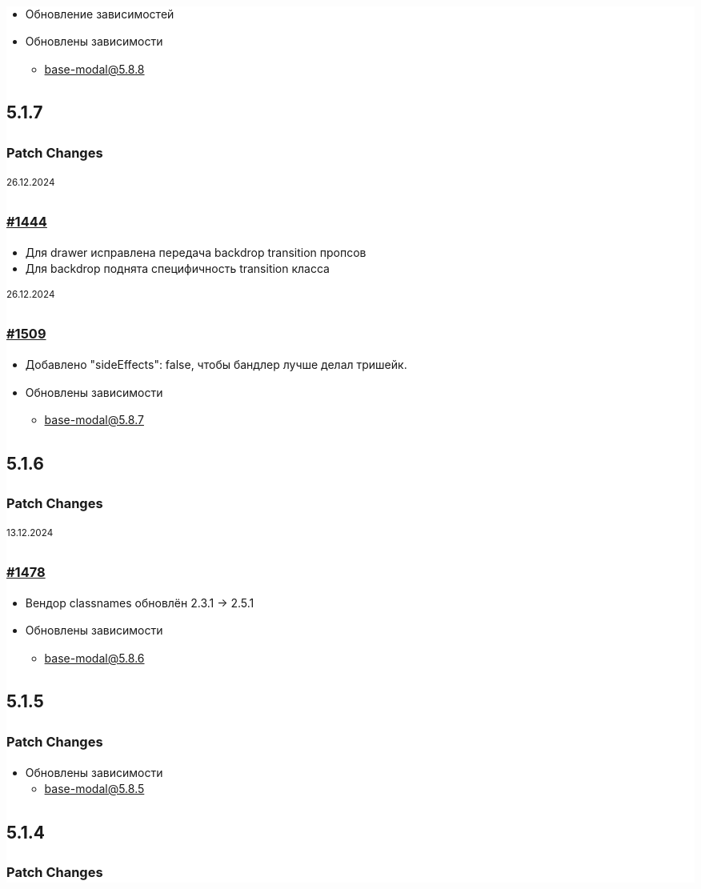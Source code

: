 -   Обновление зависимостей

-   Обновлены зависимости
    -   base-modal@5.8.8

## 5.1.7

### Patch Changes

<sup><time>26.12.2024</time></sup>

### [#1444](https://github.com/core-ds/core-components/pull/1444)

-   Для drawer исправлена передача backdrop transition пропсов
-   Для backdrop поднята специфичность transition класса

<sup><time>26.12.2024</time></sup>

### [#1509](https://github.com/core-ds/core-components/pull/1509)

-   Добавлено "sideEffects": false, чтобы бандлер лучше делал тришейк.

-   Обновлены зависимости
    -   base-modal@5.8.7

## 5.1.6

### Patch Changes

<sup><time>13.12.2024</time></sup>

### [#1478](https://github.com/core-ds/core-components/pull/1478)

-   Вендор classnames обновлён 2.3.1 -> 2.5.1

-   Обновлены зависимости
    -   base-modal@5.8.6

## 5.1.5

### Patch Changes

-   Обновлены зависимости
    -   base-modal@5.8.5

## 5.1.4

### Patch Changes
